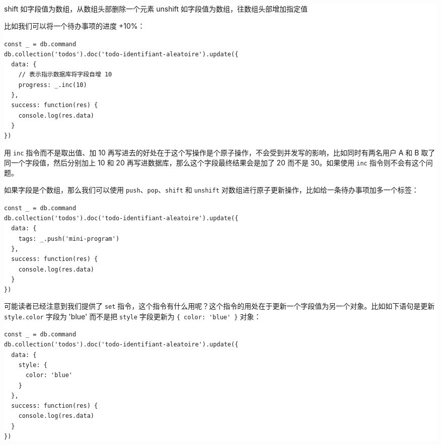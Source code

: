 <tr>

<td>shift</td>

<td>如字段值为数组，从数组头部删除一个元素</td>

</tr>

<tr>

<td>unshift</td>

<td>如字段值为数组，往数组头部增加指定值</td>

</tr>

</tbody>

</table>

比如我们可以将一个待办事项的进度 +10%：

    const _ = db.command
    db.collection('todos').doc('todo-identifiant-aleatoire').update({
      data: {
        // 表示指示数据库将字段自增 10
        progress: _.inc(10)
      },
      success: function(res) {
        console.log(res.data)
      }
    })

用 `inc` 指令而不是取出值、加 10 再写进去的好处在于这个写操作是个原子操作，不会受到并发写的影响，比如同时有两名用户 A 和 B 取了同一个字段值，然后分别加上 10 和 20 再写进数据库，那么这个字段最终结果会是加了 20 而不是 30。如果使用 `inc` 指令则不会有这个问题。

如果字段是个数组，那么我们可以使用 `push`、`pop`、`shift` 和 `unshift` 对数组进行原子更新操作，比如给一条待办事项加多一个标签：

    const _ = db.command
    db.collection('todos').doc('todo-identifiant-aleatoire').update({
      data: {
        tags: _.push('mini-program')
      },
      success: function(res) {
        console.log(res.data)
      }
    })

可能读者已经注意到我们提供了 `set` 指令，这个指令有什么用呢？这个指令的用处在于更新一个字段值为另一个对象。比如如下语句是更新 `style.color` 字段为 'blue' 而不是把 `style` 字段更新为 `{ color: 'blue' }` 对象：

    const _ = db.command
    db.collection('todos').doc('todo-identifiant-aleatoire').update({
      data: {
        style: {
          color: 'blue'
        }
      },
      success: function(res) {
        console.log(res.data)
      }
    })
